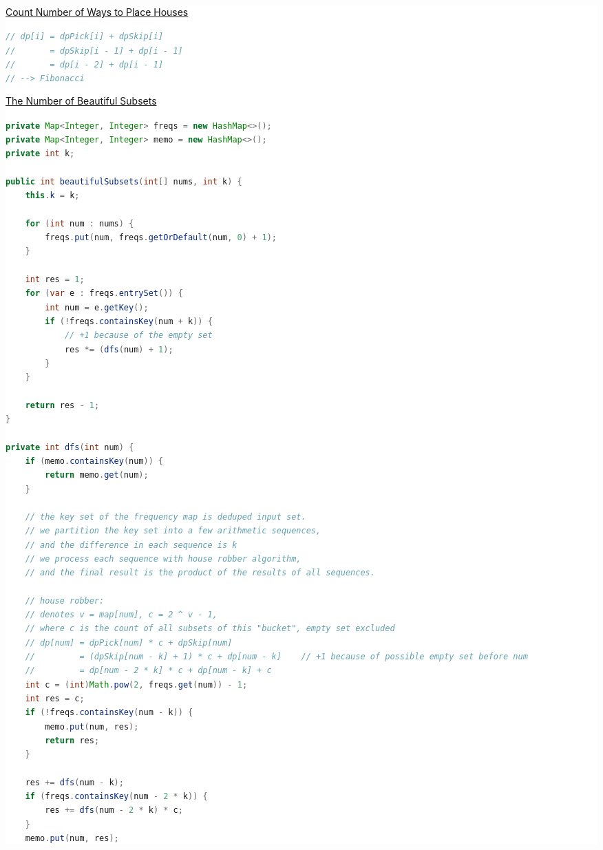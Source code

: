 [Count Number of Ways to Place Houses][count-number-of-ways-to-place-houses]

```java
// dp[i] = dpPick[i] + dpSkip[i]
//       = dpSkip[i - 1] + dp[i - 1]
//       = dp[i - 2] + dp[i - 1]
// --> Fibonacci
```

[The Number of Beautiful Subsets][the-number-of-beautiful-subsets]

```java
private Map<Integer, Integer> freqs = new HashMap<>();
private Map<Integer, Integer> memo = new HashMap<>();
private int k;

public int beautifulSubsets(int[] nums, int k) {
    this.k = k;

    for (int num : nums) {
        freqs.put(num, freqs.getOrDefault(num, 0) + 1);
    }

    int res = 1;
    for (var e : freqs.entrySet()) {
        int num = e.getKey();
        if (!freqs.containsKey(num + k)) {
            // +1 because of the empty set
            res *= (dfs(num) + 1);
        }
    }

    return res - 1;
}

private int dfs(int num) {
    if (memo.containsKey(num)) {
        return memo.get(num);
    }

    // the key set of the frequency map is deduped input set.
    // we partition the key set into a few arithmetic sequences,
    // and the difference in each sequence is k
    // we process each sequence with house robber algorithm,
    // and the final result is the product of the results of all sequences.

    // house robber:
    // denotes v = map[num], c = 2 ^ v - 1,
    // where c is the count of all subsets of this "bucket", empty set excluded
    // dp[num] = dpPick[num] * c + dpSkip[num]
    //         = (dpSkip[num - k] + 1) * c + dp[num - k]    // +1 because of possible empty set before num
    //         = dp[num - 2 * k] * c + dp[num - k] + c
    int c = (int)Math.pow(2, freqs.get(num)) - 1;
    int res = c;
    if (!freqs.containsKey(num - k)) {
        memo.put(num, res);
        return res;
    }

    res += dfs(num - k);
    if (freqs.containsKey(num - 2 * k)) {
        res += dfs(num - 2 * k) * c;
    }
    memo.put(num, res);
```

[apply-operations-to-make-two-strings-equal]: https://leetcode.com/problems/apply-operations-to-make-two-strings-equal/
[choose-edges-to-maximize-score-in-a-tree]: https://leetcode.com/problems/choose-edges-to-maximize-score-in-a-tree/
[count-number-of-ways-to-place-houses]: https://leetcode.com/problems/count-number-of-ways-to-place-houses/
[decode-ways]: https://leetcode.com/problems/decode-ways/
[delete-and-earn]: https://leetcode.com/problems/delete-and-earn/
[flip-string-to-monotone-increasing]: https://leetcode.com/problems/flip-string-to-monotone-increasing/
[greatest-sum-divisible-by-three]: https://leetcode.com/problems/greatest-sum-divisible-by-three/
[house-robber]: https://leetcode.com/problems/house-robber/
[house-robber-ii]: https://leetcode.com/problems/house-robber-ii/
[maximum-earnings-from-taxi]: https://leetcode.com/problems/maximum-earnings-from-taxi/
[minimum-deletions-to-make-string-balanced]: https://leetcode.com/problems/minimum-deletions-to-make-string-balanced/
[minimum-increment-operations-to-make-array-beautiful]: https://leetcode.com/problems/minimum-increment-operations-to-make-array-beautiful/
[minimum-number-of-coins-for-fruits]: https://leetcode.com/problems/minimum-number-of-coins-for-fruits/
[minimum-time-to-remove-all-cars-containing-illegal-goods]: https://leetcode.com/problems/minimum-time-to-remove-all-cars-containing-illegal-goods/
[number-of-ways-to-form-a-target-string-given-a-dictionary]: https://leetcode.com/problems/number-of-ways-to-form-a-target-string-given-a-dictionary/
[number-of-ways-to-paint-n-3-grid]: https://leetcode.com/problems/number-of-ways-to-paint-n-3-grid/
[number-of-ways-to-stay-in-the-same-place-after-some-steps]: https://leetcode.com/problems/number-of-ways-to-stay-in-the-same-place-after-some-steps/
[paint-fence]: https://leetcode.com/problems/paint-fence/
[paint-house-ii]: https://leetcode.com/problems/paint-house-ii/
[painting-a-grid-with-three-different-colors]: https://leetcode.com/problems/painting-a-grid-with-three-different-colors/
[pizza-with-3n-slices]: https://leetcode.com/problems/pizza-with-3n-slices/
[sorting-three-groups]: https://leetcode.com/problems/sorting-three-groups/
[the-number-of-beautiful-subsets]: https://leetcode.com/problems/the-number-of-beautiful-subsets/
[wiggle-subsequence]: https://leetcode.com/problems/wiggle-subsequence/